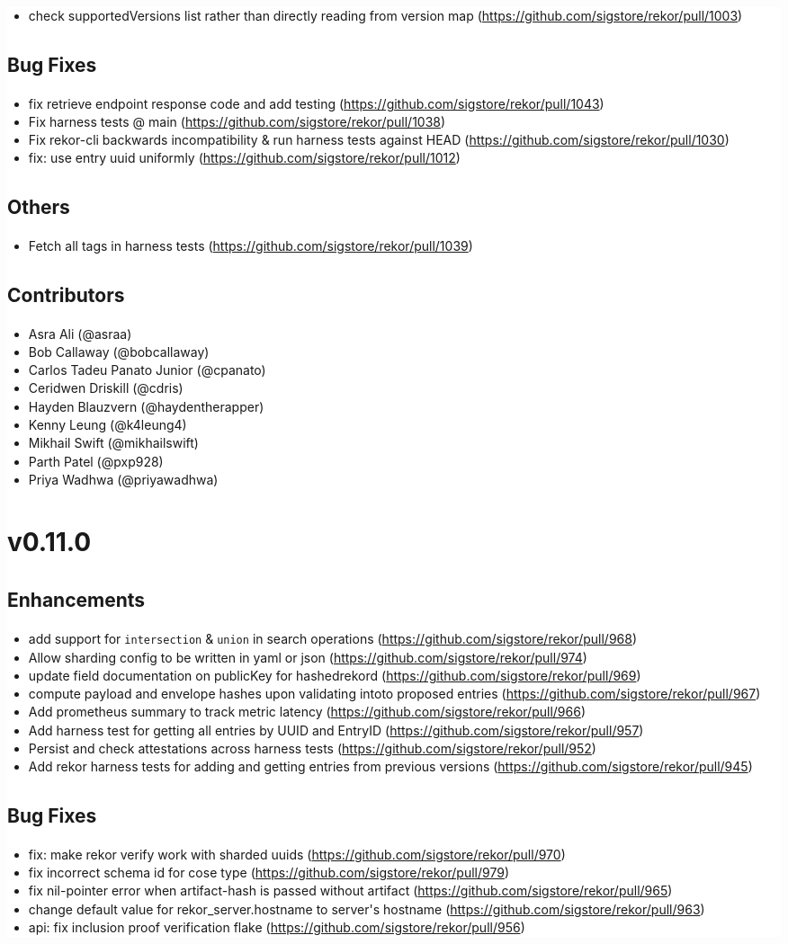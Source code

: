 * check supportedVersions list rather than directly reading from version map (https://github.com/sigstore/rekor/pull/1003)

## Bug Fixes

* fix retrieve endpoint response code and add testing (https://github.com/sigstore/rekor/pull/1043)
* Fix harness tests @ main (https://github.com/sigstore/rekor/pull/1038)
* Fix rekor-cli backwards incompatibility & run harness tests against HEAD  (https://github.com/sigstore/rekor/pull/1030)
* fix: use entry uuid uniformly (https://github.com/sigstore/rekor/pull/1012)

## Others

* Fetch all tags in harness tests (https://github.com/sigstore/rekor/pull/1039)

## Contributors

* Asra Ali (@asraa)
* Bob Callaway (@bobcallaway)
* Carlos Tadeu Panato Junior (@cpanato)
* Ceridwen Driskill (@cdris)
* Hayden Blauzvern (@haydentherapper)
* Kenny Leung (@k4leung4)
* Mikhail Swift (@mikhailswift)
* Parth Patel (@pxp928)
* Priya Wadhwa (@priyawadhwa)

# v0.11.0

## Enhancements

* add support for `intersection` & `union` in search operations (https://github.com/sigstore/rekor/pull/968)
* Allow sharding config to be written in yaml or json (https://github.com/sigstore/rekor/pull/974)
* update field documentation on publicKey for hashedrekord (https://github.com/sigstore/rekor/pull/969)
* compute payload and envelope hashes upon validating intoto proposed entries (https://github.com/sigstore/rekor/pull/967)
* Add prometheus summary to track metric latency (https://github.com/sigstore/rekor/pull/966)
* Add harness test for getting all entries by UUID and EntryID (https://github.com/sigstore/rekor/pull/957)
* Persist and check attestations across harness tests (https://github.com/sigstore/rekor/pull/952)
* Add rekor harness tests for adding and getting entries from previous versions (https://github.com/sigstore/rekor/pull/945)

## Bug Fixes

* fix: make rekor verify work with sharded uuids (https://github.com/sigstore/rekor/pull/970)
* fix incorrect schema id for cose type (https://github.com/sigstore/rekor/pull/979)
* fix nil-pointer error when artifact-hash is passed without artifact (https://github.com/sigstore/rekor/pull/965)
* change default value for rekor_server.hostname to server's hostname (https://github.com/sigstore/rekor/pull/963)
* api: fix inclusion proof verification flake (https://github.com/sigstore/rekor/pull/956)
